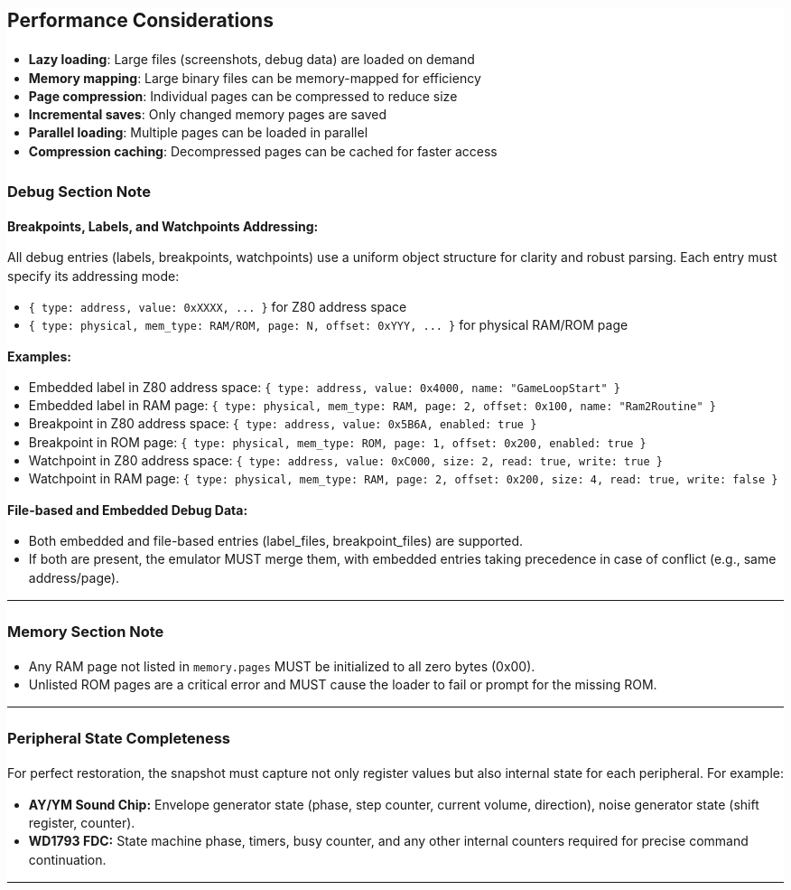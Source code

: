 ## Performance Considerations

- **Lazy loading**: Large files (screenshots, debug data) are loaded on demand
- **Memory mapping**: Large binary files can be memory-mapped for efficiency
- **Page compression**: Individual pages can be compressed to reduce size
- **Incremental saves**: Only changed memory pages are saved
- **Parallel loading**: Multiple pages can be loaded in parallel
- **Compression caching**: Decompressed pages can be cached for faster access

### Debug Section Note

**Breakpoints, Labels, and Watchpoints Addressing:**

All debug entries (labels, breakpoints, watchpoints) use a uniform object structure for clarity and robust parsing. Each entry must specify its addressing mode:
- `{ type: address, value: 0xXXXX, ... }` for Z80 address space
- `{ type: physical, mem_type: RAM/ROM, page: N, offset: 0xYYY, ... }` for physical RAM/ROM page

**Examples:**
- Embedded label in Z80 address space: `{ type: address, value: 0x4000, name: "GameLoopStart" }`
- Embedded label in RAM page: `{ type: physical, mem_type: RAM, page: 2, offset: 0x100, name: "Ram2Routine" }`
- Breakpoint in Z80 address space: `{ type: address, value: 0x5B6A, enabled: true }`
- Breakpoint in ROM page: `{ type: physical, mem_type: ROM, page: 1, offset: 0x200, enabled: true }`
- Watchpoint in Z80 address space: `{ type: address, value: 0xC000, size: 2, read: true, write: true }`
- Watchpoint in RAM page: `{ type: physical, mem_type: RAM, page: 2, offset: 0x200, size: 4, read: true, write: false }`

**File-based and Embedded Debug Data:**
- Both embedded and file-based entries (label_files, breakpoint_files) are supported.
- If both are present, the emulator MUST merge them, with embedded entries taking precedence in case of conflict (e.g., same address/page).

---

### Memory Section Note

- Any RAM page not listed in `memory.pages` MUST be initialized to all zero bytes (0x00).
- Unlisted ROM pages are a critical error and MUST cause the loader to fail or prompt for the missing ROM.

---

### Peripheral State Completeness

For perfect restoration, the snapshot must capture not only register values but also internal state for each peripheral. For example:
- **AY/YM Sound Chip:** Envelope generator state (phase, step counter, current volume, direction), noise generator state (shift register, counter).
- **WD1793 FDC:** State machine phase, timers, busy counter, and any other internal counters required for precise command continuation.

---
